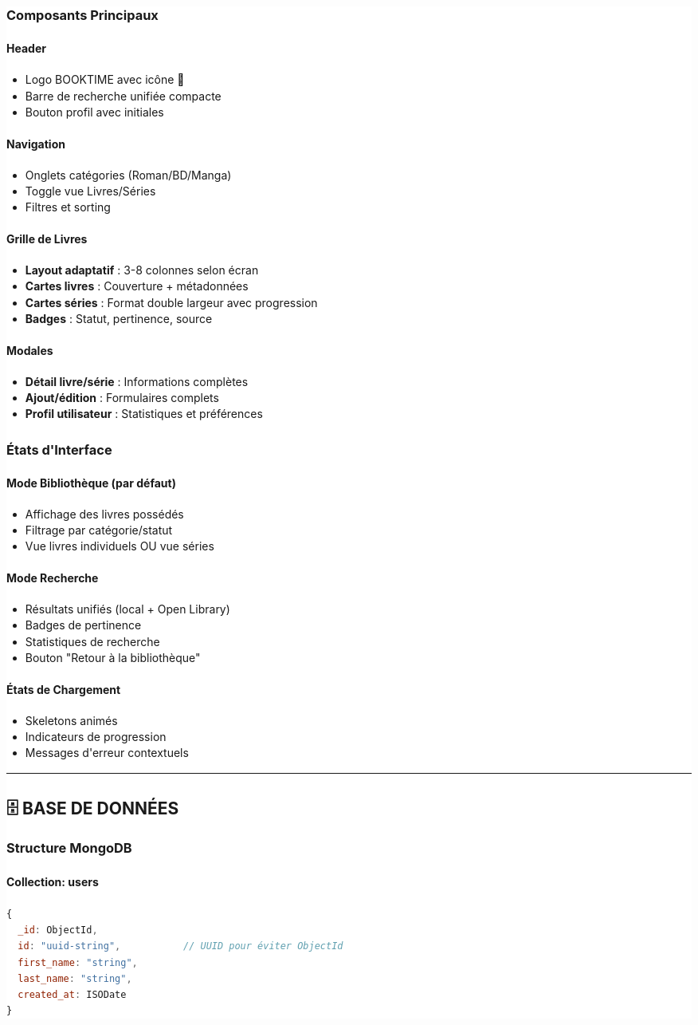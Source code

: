 ### Composants Principaux

#### Header
- Logo BOOKTIME avec icône 🐝
- Barre de recherche unifiée compacte
- Bouton profil avec initiales

#### Navigation
- Onglets catégories (Roman/BD/Manga)
- Toggle vue Livres/Séries
- Filtres et sorting

#### Grille de Livres
- **Layout adaptatif** : 3-8 colonnes selon écran
- **Cartes livres** : Couverture + métadonnées
- **Cartes séries** : Format double largeur avec progression
- **Badges** : Statut, pertinence, source

#### Modales
- **Détail livre/série** : Informations complètes
- **Ajout/édition** : Formulaires complets
- **Profil utilisateur** : Statistiques et préférences

### États d'Interface

#### Mode Bibliothèque (par défaut)
- Affichage des livres possédés
- Filtrage par catégorie/statut
- Vue livres individuels OU vue séries

#### Mode Recherche
- Résultats unifiés (local + Open Library)
- Badges de pertinence
- Statistiques de recherche
- Bouton "Retour à la bibliothèque"

#### États de Chargement
- Skeletons animés
- Indicateurs de progression
- Messages d'erreur contextuels

---

## 🗄️ BASE DE DONNÉES

### Structure MongoDB

#### Collection: users
```javascript
{
  _id: ObjectId,
  id: "uuid-string",           // UUID pour éviter ObjectId
  first_name: "string",
  last_name: "string", 
  created_at: ISODate
}
```
